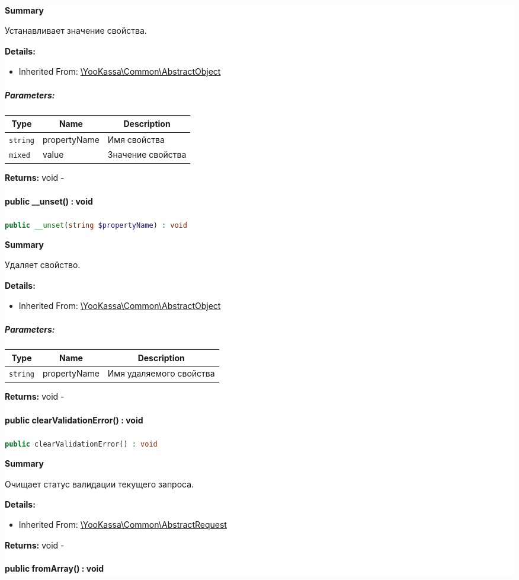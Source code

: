 **Summary**

Устанавливает значение свойства.

**Details:**
* Inherited From: [\YooKassa\Common\AbstractObject](../classes/YooKassa-Common-AbstractObject.md)

##### Parameters:
| Type | Name | Description |
| ---- | ---- | ----------- |
| <code lang="php">string</code> | propertyName  | Имя свойства |
| <code lang="php">mixed</code> | value  | Значение свойства |

**Returns:** void - 


<a name="method___unset" class="anchor"></a>
#### public __unset() : void

```php
public __unset(string $propertyName) : void
```

**Summary**

Удаляет свойство.

**Details:**
* Inherited From: [\YooKassa\Common\AbstractObject](../classes/YooKassa-Common-AbstractObject.md)

##### Parameters:
| Type | Name | Description |
| ---- | ---- | ----------- |
| <code lang="php">string</code> | propertyName  | Имя удаляемого свойства |

**Returns:** void - 


<a name="method_clearValidationError" class="anchor"></a>
#### public clearValidationError() : void

```php
public clearValidationError() : void
```

**Summary**

Очищает статус валидации текущего запроса.

**Details:**
* Inherited From: [\YooKassa\Common\AbstractRequest](../classes/YooKassa-Common-AbstractRequest.md)

**Returns:** void - 


<a name="method_fromArray" class="anchor"></a>
#### public fromArray() : void
